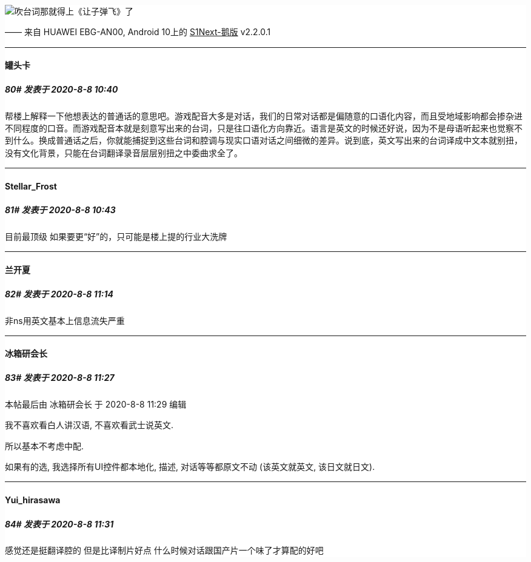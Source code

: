 
<img src="https://static.saraba1st.com/image/smiley/face2017/067.png" referrerpolicy="no-referrer">吹台词那就得上《让子弹飞》了

—— 来自 HUAWEI EBG-AN00, Android 10上的 [S1Next-鹅版](https://github.com/ykrank/S1-Next/releases) v2.2.0.1


-----

####  罐头卡  
##### 80#       发表于 2020-8-8 10:40


帮楼上解释一下他想表达的普通话的意思吧。游戏配音大多是对话，我们的日常对话都是偏随意的口语化内容，而且受地域影响都会掺杂进不同程度的口音。而游戏配音本就是刻意写出来的台词，只是往口语化方向靠近。语言是英文的时候还好说，因为不是母语听起来也觉察不到什么。换成普通话之后，你就能捕捉到这些台词和腔调与现实口语对话之间细微的差异。说到底，英文写出来的台词译成中文本就别扭，没有文化背景，只能在台词翻译录音层层别扭之中委曲求全了。


-----

####  Stellar_Frost  
##### 81#       发表于 2020-8-8 10:43


目前最顶级
如果要更“好”的，只可能是楼上提的行业大洗牌


-----

####  兰开夏  
##### 82#       发表于 2020-8-8 11:14


非ns用英文基本上信息流失严重


-----

####  冰箱研会长  
##### 83#       发表于 2020-8-8 11:27


 本帖最后由 冰箱研会长 于 2020-8-8 11:29 编辑 

我不喜欢看白人讲汉语, 不喜欢看武士说英文.

所以基本不考虑中配.


如果有的选, 我选择所有UI控件都本地化, 描述, 对话等等都原文不动 (该英文就英文, 该日文就日文).


-----

####  Yui_hirasawa  
##### 84#       发表于 2020-8-8 11:31


感觉还是挺翻译腔的 但是比译制片好点 
什么时候对话跟国产片一个味了才算配的好吧
